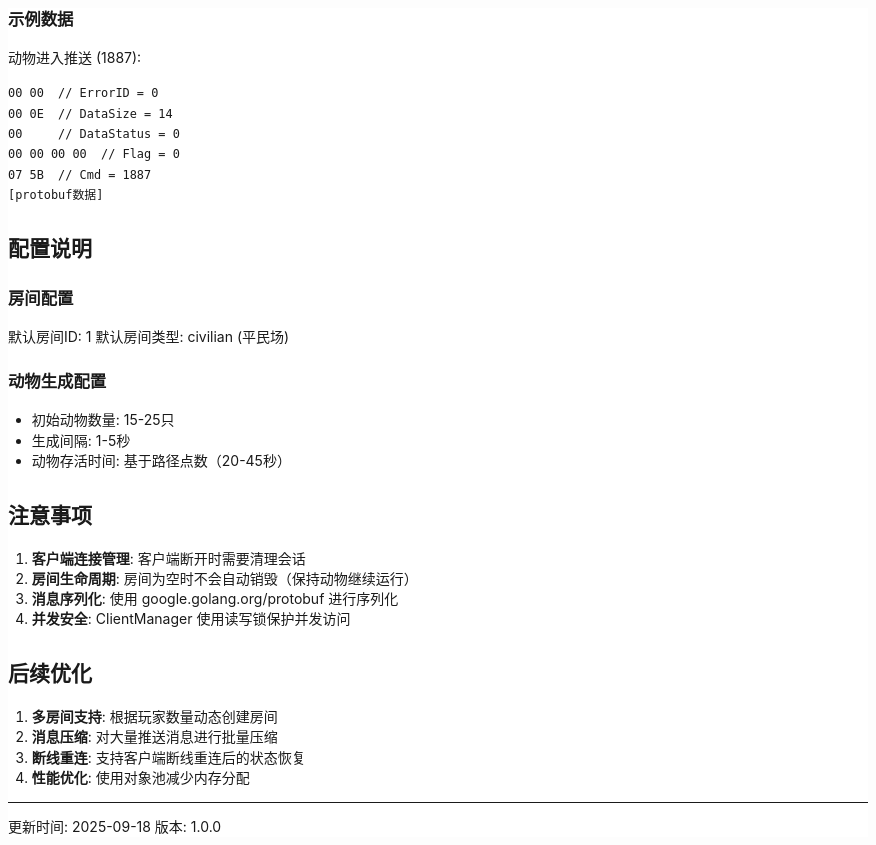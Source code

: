 ### 示例数据

动物进入推送 (1887):
```
00 00  // ErrorID = 0
00 0E  // DataSize = 14
00     // DataStatus = 0
00 00 00 00  // Flag = 0
07 5B  // Cmd = 1887
[protobuf数据]
```

## 配置说明

### 房间配置

默认房间ID: 1
默认房间类型: civilian (平民场)

### 动物生成配置

- 初始动物数量: 15-25只
- 生成间隔: 1-5秒
- 动物存活时间: 基于路径点数（20-45秒）

## 注意事项

1. **客户端连接管理**: 客户端断开时需要清理会话
2. **房间生命周期**: 房间为空时不会自动销毁（保持动物继续运行）
3. **消息序列化**: 使用 google.golang.org/protobuf 进行序列化
4. **并发安全**: ClientManager 使用读写锁保护并发访问

## 后续优化

1. **多房间支持**: 根据玩家数量动态创建房间
2. **消息压缩**: 对大量推送消息进行批量压缩
3. **断线重连**: 支持客户端断线重连后的状态恢复
4. **性能优化**: 使用对象池减少内存分配

---

更新时间: 2025-09-18
版本: 1.0.0